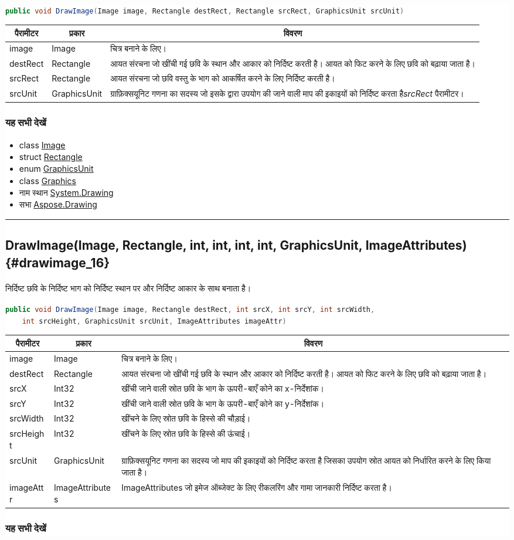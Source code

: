 ```csharp
public void DrawImage(Image image, Rectangle destRect, Rectangle srcRect, GraphicsUnit srcUnit)
```

| पैरामीटर | प्रकार | विवरण |
| --- | --- | --- |
| image | Image | चित्र बनाने के लिए। |
| destRect | Rectangle | आयत संरचना जो खींची गई छवि के स्थान और आकार को निर्दिष्ट करती है। आयत को फिट करने के लिए छवि को बढ़ाया जाता है। |
| srcRect | Rectangle | आयत संरचना जो छवि वस्तु के भाग को आकर्षित करने के लिए निर्दिष्ट करती है। |
| srcUnit | GraphicsUnit | ग्राफ़िक्सयूनिट गणना का सदस्य जो इसके द्वारा उपयोग की जाने वाली माप की इकाइयों को निर्दिष्ट करता है*srcRect* पैरामीटर। |

### यह सभी देखें

* class [Image](../../image/)
* struct [Rectangle](../../rectangle/)
* enum [GraphicsUnit](../../graphicsunit/)
* class [Graphics](../)
* नाम स्थान [System.Drawing](../../graphics/)
* सभा [Aspose.Drawing](../../../)

---

## DrawImage(Image, Rectangle, int, int, int, int, GraphicsUnit, ImageAttributes) {#drawimage_16}

निर्दिष्ट छवि के निर्दिष्ट भाग को निर्दिष्ट स्थान पर और निर्दिष्ट आकार के साथ बनाता है।

```csharp
public void DrawImage(Image image, Rectangle destRect, int srcX, int srcY, int srcWidth, 
    int srcHeight, GraphicsUnit srcUnit, ImageAttributes imageAttr)
```

| पैरामीटर | प्रकार | विवरण |
| --- | --- | --- |
| image | Image | चित्र बनाने के लिए। |
| destRect | Rectangle | आयत संरचना जो खींची गई छवि के स्थान और आकार को निर्दिष्ट करती है। आयत को फिट करने के लिए छवि को बढ़ाया जाता है। |
| srcX | Int32 | खींची जाने वाली स्रोत छवि के भाग के ऊपरी-बाएँ कोने का x-निर्देशांक। |
| srcY | Int32 | खींची जाने वाली स्रोत छवि के भाग के ऊपरी-बाएँ कोने का y-निर्देशांक। |
| srcWidth | Int32 | खींचने के लिए स्रोत छवि के हिस्से की चौड़ाई। |
| srcHeight | Int32 | खींचने के लिए स्रोत छवि के हिस्से की ऊंचाई। |
| srcUnit | GraphicsUnit | ग्राफ़िक्सयूनिट गणना का सदस्य जो माप की इकाइयों को निर्दिष्ट करता है जिसका उपयोग स्रोत आयत को निर्धारित करने के लिए किया जाता है। |
| imageAttr | ImageAttributes | ImageAttributes जो इमेज ऑब्जेक्ट के लिए रीकलरिंग और गामा जानकारी निर्दिष्ट करता है। |

### यह सभी देखें
